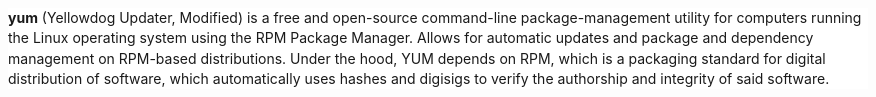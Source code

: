 

**yum** (Yellowdog Updater, Modified) is a free and open-source command-line package-management utility for computers running the Linux operating system using the RPM Package Manager. Allows for automatic updates and package and dependency management on RPM-based distributions. Under the hood, YUM depends on RPM, which is a packaging standard for digital distribution of software, which automatically uses hashes and digisigs to verify the authorship and integrity of said software.
